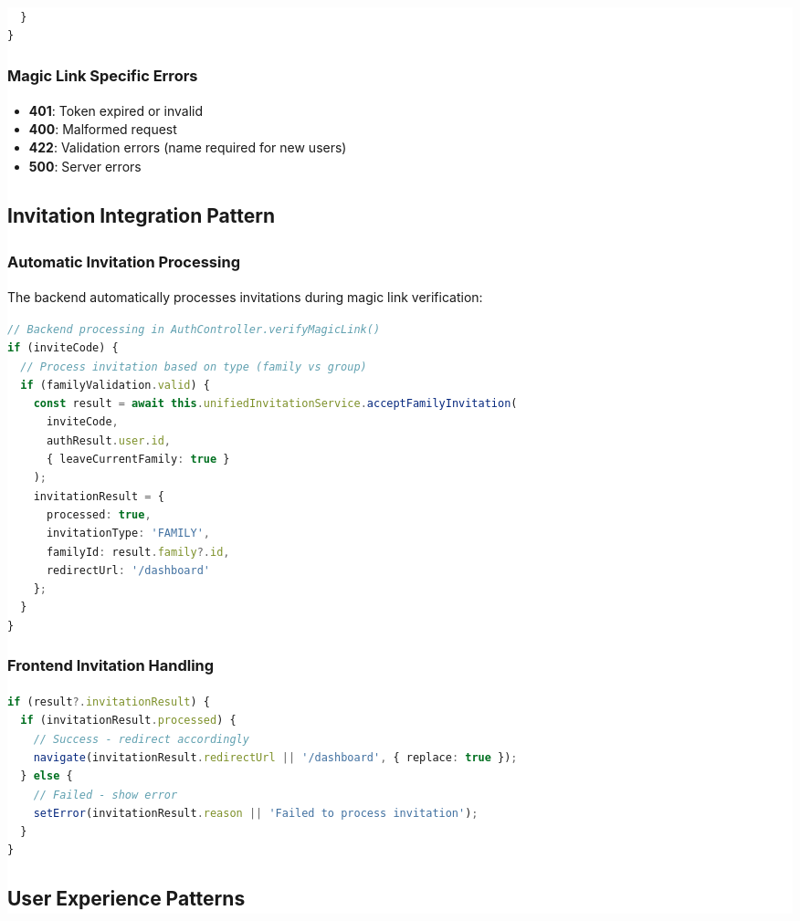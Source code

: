 ```typescript
  }
}
```

### Magic Link Specific Errors
- **401**: Token expired or invalid
- **400**: Malformed request
- **422**: Validation errors (name required for new users)
- **500**: Server errors

## Invitation Integration Pattern

### Automatic Invitation Processing
The backend automatically processes invitations during magic link verification:

```typescript
// Backend processing in AuthController.verifyMagicLink()
if (inviteCode) {
  // Process invitation based on type (family vs group)
  if (familyValidation.valid) {
    const result = await this.unifiedInvitationService.acceptFamilyInvitation(
      inviteCode, 
      authResult.user.id, 
      { leaveCurrentFamily: true }
    );
    invitationResult = {
      processed: true,
      invitationType: 'FAMILY',
      familyId: result.family?.id,
      redirectUrl: '/dashboard'
    };
  }
}
```

### Frontend Invitation Handling
```typescript
if (result?.invitationResult) {
  if (invitationResult.processed) {
    // Success - redirect accordingly
    navigate(invitationResult.redirectUrl || '/dashboard', { replace: true });
  } else {
    // Failed - show error
    setError(invitationResult.reason || 'Failed to process invitation');
  }
}
```

## User Experience Patterns
